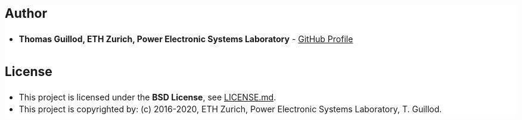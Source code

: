 ## Author

* **Thomas Guillod, ETH Zurich, Power Electronic Systems Laboratory** - [GitHub Profile](https://github.com/otvam)

## License

* This project is licensed under the **BSD License**, see [LICENSE.md](LICENSE.md).
* This project is copyrighted by: (c) 2016-2020, ETH Zurich, Power Electronic Systems Laboratory, T. Guillod.
